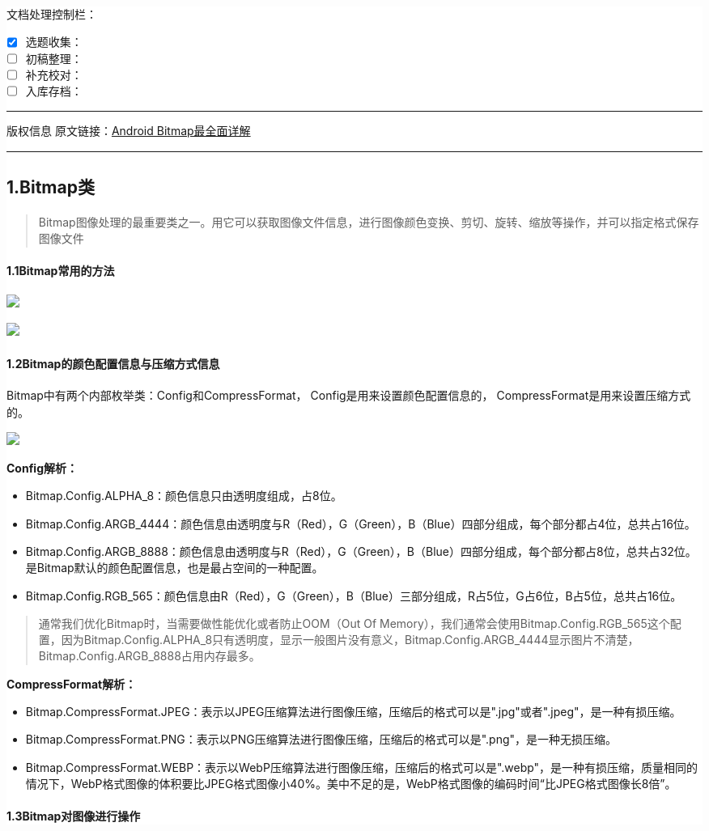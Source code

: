 文档处理控制栏：
* [x] 选题收集：
* [ ] 初稿整理：
* [ ] 补充校对：
* [ ] 入库存档：

---

版权信息
原文链接：[Android Bitmap最全面详解](http://www.jianshu.com/p/ade293a49cd7)

---


## 1.Bitmap类

> Bitmap图像处理的最重要类之一。用它可以获取图像文件信息，进行图像颜色变换、剪切、旋转、缩放等操作，并可以指定格式保存图像文件

#### 1.1Bitmap常用的方法

![](//upload-images.jianshu.io/upload_images/7508328-70e6027e705ce809.png?imageMogr2/auto-orient/strip%7CimageView2/2/w/1240)

![](//upload-images.jianshu.io/upload_images/7508328-f42a7c5238b4ea90.png?imageMogr2/auto-orient/strip%7CimageView2/2/w/1240)

#### 1.2Bitmap的颜色配置信息与压缩方式信息

Bitmap中有两个内部枚举类：Config和CompressFormat，
Config是用来设置颜色配置信息的，
CompressFormat是用来设置压缩方式的。

![](//upload-images.jianshu.io/upload_images/7508328-6f3c5d3e622fd0cc.png?imageMogr2/auto-orient/strip%7CimageView2/2/w/1240)

**Config解析：**

*   Bitmap.Config.ALPHA_8：颜色信息只由透明度组成，占8位。

*   Bitmap.Config.ARGB_4444：颜色信息由透明度与R（Red），G（Green），B（Blue）四部分组成，每个部分都占4位，总共占16位。

*   Bitmap.Config.ARGB_8888：颜色信息由透明度与R（Red），G（Green），B（Blue）四部分组成，每个部分都占8位，总共占32位。是Bitmap默认的颜色配置信息，也是最占空间的一种配置。

*   Bitmap.Config.RGB_565：颜色信息由R（Red），G（Green），B（Blue）三部分组成，R占5位，G占6位，B占5位，总共占16位。

> 通常我们优化Bitmap时，当需要做性能优化或者防止OOM（Out Of Memory），我们通常会使用Bitmap.Config.RGB_565这个配置，因为Bitmap.Config.ALPHA_8只有透明度，显示一般图片没有意义，Bitmap.Config.ARGB_4444显示图片不清楚，Bitmap.Config.ARGB_8888占用内存最多。

**CompressFormat解析：**

*   Bitmap.CompressFormat.JPEG：表示以JPEG压缩算法进行图像压缩，压缩后的格式可以是".jpg"或者".jpeg"，是一种有损压缩。

*   Bitmap.CompressFormat.PNG：表示以PNG压缩算法进行图像压缩，压缩后的格式可以是".png"，是一种无损压缩。

*   Bitmap.CompressFormat.WEBP：表示以WebP压缩算法进行图像压缩，压缩后的格式可以是".webp"，是一种有损压缩，质量相同的情况下，WebP格式图像的体积要比JPEG格式图像小40%。美中不足的是，WebP格式图像的编码时间“比JPEG格式图像长8倍”。

#### 1.3Bitmap对图像进行操作

